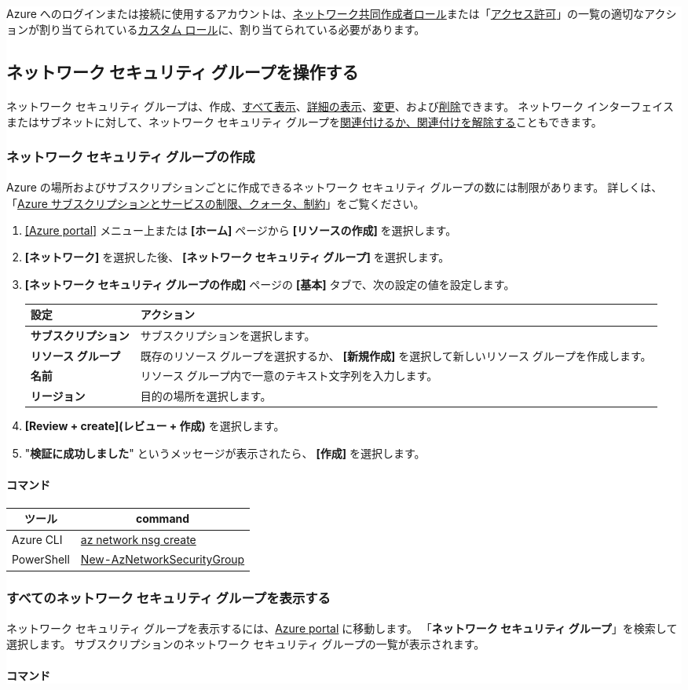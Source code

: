 Azure へのログインまたは接続に使用するアカウントは、[ネットワーク共同作成者ロール](../role-based-access-control/built-in-roles.md?toc=%2fazure%2fvirtual-network%2ftoc.json#network-contributor)または「[アクセス許可](#permissions)」の一覧の適切なアクションが割り当てられている[カスタム ロール](../role-based-access-control/custom-roles.md?toc=%2fazure%2fvirtual-network%2ftoc.json)に、割り当てられている必要があります。

## <a name="work-with-network-security-groups"></a>ネットワーク セキュリティ グループを操作する

ネットワーク セキュリティ グループは、作成、[すべて表示](#view-all-network-security-groups)、[詳細の表示](#view-details-of-a-network-security-group)、[変更](#change-a-network-security-group)、および[削除](#delete-a-network-security-group)できます。 ネットワーク インターフェイスまたはサブネットに対して、ネットワーク セキュリティ グループを[関連付けるか、関連付けを解除する](#associate-or-dissociate-a-network-security-group-to-or-from-a-subnet-or-network-interface)こともできます。

### <a name="create-a-network-security-group"></a>ネットワーク セキュリティ グループの作成

Azure の場所およびサブスクリプションごとに作成できるネットワーク セキュリティ グループの数には制限があります。 詳しくは、「[Azure サブスクリプションとサービスの制限、クォータ、制約](../azure-resource-manager/management/azure-subscription-service-limits.md?toc=%2fazure%2fvirtual-network%2ftoc.json#azure-resource-manager-virtual-networking-limits)」をご覧ください。

1. [[Azure portal]](https://portal.azure.com) メニュー上または **[ホーム]** ページから **[リソースの作成]** を選択します。

2. **[ネットワーク]** を選択した後、 **[ネットワーク セキュリティ グループ]** を選択します。

3. **[ネットワーク セキュリティ グループの作成]** ページの **[基本]** タブで、次の設定の値を設定します。

    | 設定 | アクション |
    | --- | --- |
    | **サブスクリプション** | サブスクリプションを選択します。 |
    | **リソース グループ** | 既存のリソース グループを選択するか、 **[新規作成]** を選択して新しいリソース グループを作成します。 |
    | **名前** | リソース グループ内で一意のテキスト文字列を入力します。 |
    | **リージョン** | 目的の場所を選択します。 |

4. **[Review + create]\(レビュー + 作成\)** を選択します。

5. "**検証に成功しました**" というメッセージが表示されたら、 **[作成]** を選択します。

#### <a name="commands"></a>コマンド

| ツール | command |
| ---- | ------- |
| Azure CLI | [az network nsg create](/cli/azure/network/nsg#az-network-nsg-create) |
| PowerShell | [New-AzNetworkSecurityGroup](/powershell/module/az.network/new-aznetworksecuritygroup) |

### <a name="view-all-network-security-groups"></a>すべてのネットワーク セキュリティ グループを表示する

ネットワーク セキュリティ グループを表示するには、[Azure portal](https://portal.azure.com) に移動します。 「**ネットワーク セキュリティ グループ**」を検索して選択します。 サブスクリプションのネットワーク セキュリティ グループの一覧が表示されます。

#### <a name="commands"></a>コマンド
